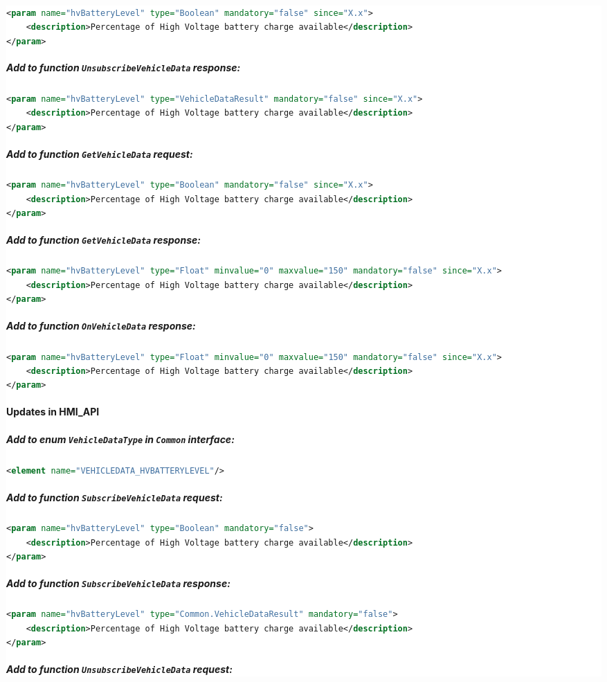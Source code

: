 ```xml	
<param name="hvBatteryLevel" type="Boolean" mandatory="false" since="X.x">
	<description>Percentage of High Voltage battery charge available</description>
</param>
```
##### Add to function `UnsubscribeVehicleData` response: 

```xml	
<param name="hvBatteryLevel" type="VehicleDataResult" mandatory="false" since="X.x">
	<description>Percentage of High Voltage battery charge available</description>
</param>
```
##### Add to function `GetVehicleData` request: 

```xml	
<param name="hvBatteryLevel" type="Boolean" mandatory="false" since="X.x">
	<description>Percentage of High Voltage battery charge available</description>
</param>
```
##### Add to function `GetVehicleData` response: 

```xml	
<param name="hvBatteryLevel" type="Float" minvalue="0" maxvalue="150" mandatory="false" since="X.x">
	<description>Percentage of High Voltage battery charge available</description>
</param>
```
##### Add to function `OnVehicleData` response: 

```xml	
<param name="hvBatteryLevel" type="Float" minvalue="0" maxvalue="150" mandatory="false" since="X.x">
	<description>Percentage of High Voltage battery charge available</description>
</param>
```
#### Updates in HMI_API 

##### Add to enum `VehicleDataType` in `Common` interface: 

```xml	
<element name="VEHICLEDATA_HVBATTERYLEVEL"/>
```
##### Add to function `SubscribeVehicleData` request: 

```xml	
<param name="hvBatteryLevel" type="Boolean" mandatory="false">
	<description>Percentage of High Voltage battery charge available</description>
</param>
```
##### Add to function `SubscribeVehicleData` response: 

```xml	
<param name="hvBatteryLevel" type="Common.VehicleDataResult" mandatory="false">
	<description>Percentage of High Voltage battery charge available</description>
</param>
```
##### Add to function `UnsubscribeVehicleData` request: 
